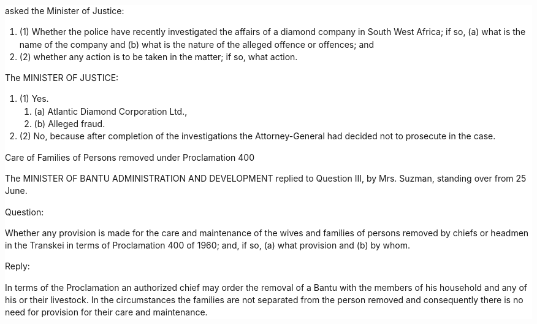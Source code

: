 <p>asked the Minister of Justice:</p>

<ol>

<li>(1) Whether the police have recently investigated the affairs of a diamond company in South West Africa; if so, (a) what is the name of the company and (b) what is the nature of the alleged offence or offences; and</li>

<li>(2) whether any action is to be taken in the matter; if so, what action.</li>

</ol>

</question>

<answer by="#minister_of_justice" to="suzman">

<from>The MINISTER OF JUSTICE:</from>

<ol>

<li>(1) Yes.

<ol>

<li><span class="col_9111-9112" refersTo="page_0804"/>(a) Atlantic Diamond Corporation Ltd.,</li>

<li>(b) Alleged fraud.</li>

</ol></li>

<li>(2) No, because after completion of the investigations the Attorney-General had decided not to prosecute in the case.</li>

</ol>

</answer>

</writtenStatements>

<writtenStatements>

<heading>Care of Families of Persons removed under Proclamation 400</heading>

<p>The MINISTER OF BANTU ADMINISTRATION AND DEVELOPMENT replied to Question III, by Mrs. Suzman, standing over from 25 June.</p>

<question by="#suzman" to="#minister_of_bantu_administration_and_development">

<heading>Question:</heading>

<block name="quote">Whether any provision is made for the care and maintenance of the wives and families of persons removed by chiefs or headmen in the Transkei in terms of Proclamation 400 of 1960; and, if so, (a) what provision and (b) by whom.</block>

</question>

<answer by="#minister_of_bantu_administration_and_development" to="#suzman">

<heading>Reply:</heading>

<block name="quote">In terms of the Proclamation an authorized chief may order the removal of a Bantu with the members of his household and any of his or their livestock. In the circumstances the families are not separated from the person removed and consequently there is no need for provision for their care and maintenance.</block>
